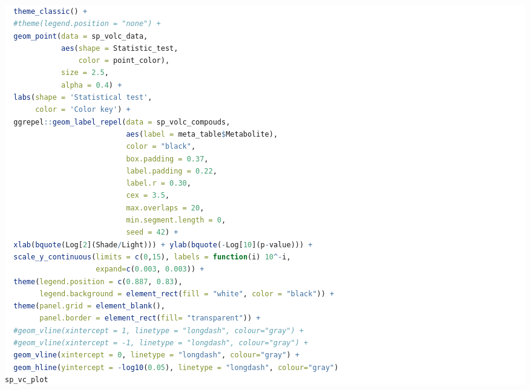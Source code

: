 ``` r
  theme_classic() +
  #theme(legend.position = "none") +
  geom_point(data = sp_volc_data,
             aes(shape = Statistic_test,
                 color = point_color),
             size = 2.5,
             alpha = 0.4) +
  labs(shape = 'Statistical test',
       color = 'Color key') +
  ggrepel::geom_label_repel(data = sp_volc_compouds,
                            aes(label = meta_table$Metabolite),
                            color = "black",
                            box.padding = 0.37,
                            label.padding = 0.22,
                            label.r = 0.30,
                            cex = 3.5,
                            max.overlaps = 20,
                            min.segment.length = 0,
                            seed = 42) +
  xlab(bquote(Log[2](Shade/Light))) + ylab(bquote(-Log[10](p-value))) +
  scale_y_continuous(limits = c(0,15), labels = function(i) 10^-i,
                     expand=c(0.003, 0.003)) +
  theme(legend.position = c(0.887, 0.83),
        legend.background = element_rect(fill = "white", color = "black")) +
  theme(panel.grid = element_blank(),
        panel.border = element_rect(fill= "transparent")) +
  #geom_vline(xintercept = 1, linetype = "longdash", colour="gray") +
  #geom_vline(xintercept = -1, linetype = "longdash", colour="gray") +
  geom_vline(xintercept = 0, linetype = "longdash", colour="gray") +
  geom_hline(yintercept = -log10(0.05), linetype = "longdash", colour="gray")
sp_vc_plot
```
